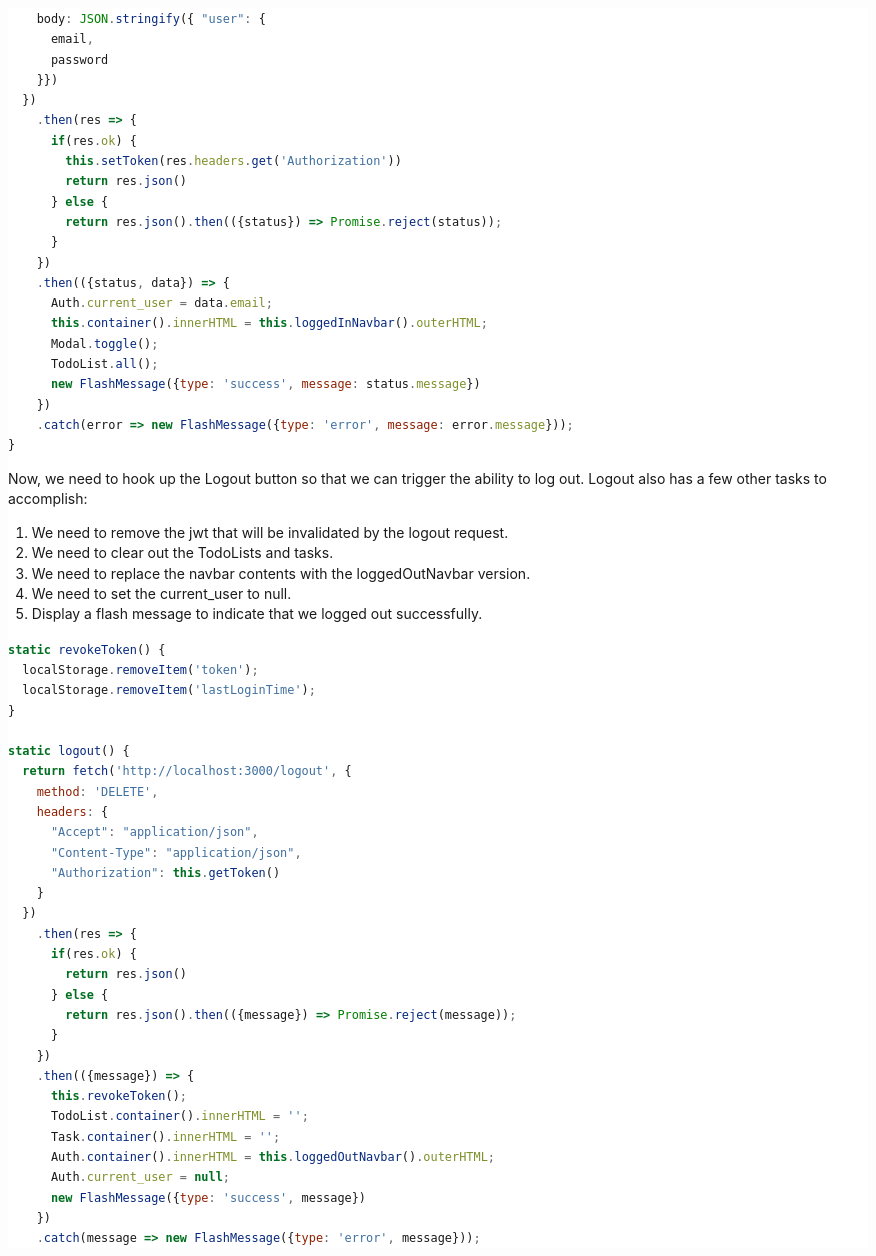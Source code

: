 ```js
    body: JSON.stringify({ "user": {
      email,
      password
    }})
  })
    .then(res => {
      if(res.ok) {
        this.setToken(res.headers.get('Authorization'))
        return res.json()
      } else {
        return res.json().then(({status}) => Promise.reject(status));
      }
    })
    .then(({status, data}) => {
      Auth.current_user = data.email;
      this.container().innerHTML = this.loggedInNavbar().outerHTML;
      Modal.toggle();
      TodoList.all();
      new FlashMessage({type: 'success', message: status.message})
    })
    .catch(error => new FlashMessage({type: 'error', message: error.message}));
}
```

Now, we need to hook up the Logout button so that we can trigger the ability to log out. 
Logout also has a few other tasks to accomplish:

1. We need to remove the jwt that will be invalidated by the logout request.
2. We need to clear out the TodoLists and tasks.
3. We need to replace the navbar contents with the loggedOutNavbar version.
4. We need to set the current_user to null. 
5. Display a flash message to indicate that we logged out successfully.

```js
static revokeToken() {
  localStorage.removeItem('token');
  localStorage.removeItem('lastLoginTime');
}

static logout() {
  return fetch('http://localhost:3000/logout', {  
    method: 'DELETE',
    headers: {
      "Accept": "application/json",
      "Content-Type": "application/json",
      "Authorization": this.getToken()
    }
  })
    .then(res => {
      if(res.ok) {
        return res.json()
      } else {
        return res.json().then(({message}) => Promise.reject(message));
      }
    })
    .then(({message}) => {
      this.revokeToken();
      TodoList.container().innerHTML = '';
      Task.container().innerHTML = '';
      Auth.container().innerHTML = this.loggedOutNavbar().outerHTML;
      Auth.current_user = null;
      new FlashMessage({type: 'success', message})
    })
    .catch(message => new FlashMessage({type: 'error', message}));
```